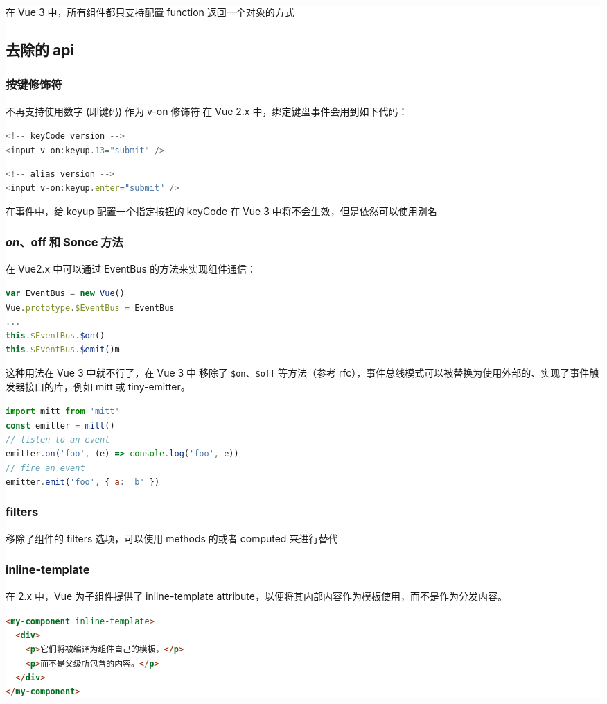 在 Vue 3 中，所有组件都只支持配置 function 返回一个对象的方式

## 去除的 api

### 按键修饰符

不再支持使用数字 (即键码) 作为 v-on 修饰符
在 Vue 2.x 中，绑定键盘事件会用到如下代码：

```js
<!-- keyCode version -->
<input v-on:keyup.13="submit" />
```

```js
<!-- alias version -->
<input v-on:keyup.enter="submit" />
```

在事件中，给 keyup 配置一个指定按钮的 keyCode 在 Vue 3 中将不会生效，但是依然可以使用别名

### $on、$off 和 $once 方法

在 Vue2.x 中可以通过 EventBus 的方法来实现组件通信：

```js
var EventBus = new Vue()
Vue.prototype.$EventBus = EventBus
...
this.$EventBus.$on()
this.$EventBus.$emit()m
```

这种用法在 Vue 3 中就不行了，在 Vue 3 中 移除了 `$on`、`$off` 等方法（参考 rfc），事件总线模式可以被替换为使用外部的、实现了事件触发器接口的库，例如 mitt 或 tiny-emitter。

```js
import mitt from 'mitt'
const emitter = mitt()
// listen to an event
emitter.on('foo', (e) => console.log('foo', e))
// fire an event
emitter.emit('foo', { a: 'b' })
```

### filters

移除了组件的 filters 选项，可以使用 methods 的或者 computed 来进行替代

### inline-template

在 2.x 中，Vue 为子组件提供了 inline-template attribute，以便将其内部内容作为模板使用，而不是作为分发内容。

```html
<my-component inline-template>
  <div>
    <p>它们将被编译为组件自己的模板，</p>
    <p>而不是父级所包含的内容。</p>
  </div>
</my-component>
```
